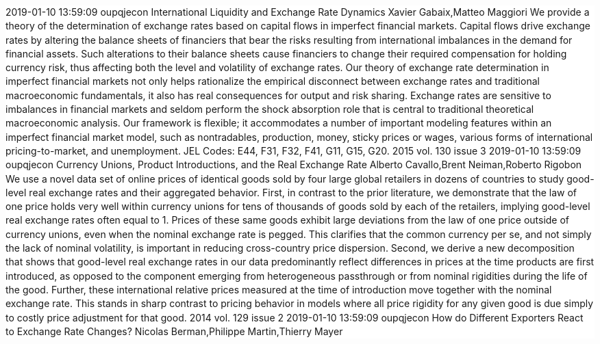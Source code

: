 <tr>
<td class='normal' valign='top'>2019-01-10 13:59:09</td>
<td class='normal' valign='top'>oupqjecon</td>
<td class='normal' valign='top'>International Liquidity and Exchange Rate Dynamics</td>
<td class='normal' valign='top'>Xavier Gabaix,Matteo Maggiori</td>
<td class='normal' valign='top'>We provide a theory of the determination of exchange rates based on capital flows in imperfect financial markets. Capital flows drive exchange rates by altering the balance sheets of financiers that bear the risks resulting from international imbalances in the demand for financial assets. Such alterations to their balance sheets cause financiers to change their required compensation for holding currency risk, thus affecting both the level and volatility of exchange rates. Our theory of exchange rate determination in imperfect financial markets not only helps rationalize the empirical disconnect between exchange rates and traditional macroeconomic fundamentals, it also has real consequences for output and risk sharing. Exchange rates are sensitive to imbalances in financial markets and seldom perform the shock absorption role that is central to traditional theoretical macroeconomic analysis. Our framework is flexible; it accommodates a number of important modeling features within an imperfect financial market model, such as nontradables, production, money, sticky prices or wages, various forms of international pricing-to-market, and unemployment. JEL Codes: E44, F31, F32, F41, G11, G15, G20.</td>
<td class='normal' valign='top'>2015</td>
<td class='normal' valign='top'>vol. 130</td>
<td class='normal' valign='top'>issue 3</td>
<td class='normal' valign='top'></td>
</tr>

<tr>
<td class='normal' valign='top'>2019-01-10 13:59:09</td>
<td class='normal' valign='top'>oupqjecon</td>
<td class='normal' valign='top'>Currency Unions, Product Introductions, and the Real Exchange Rate</td>
<td class='normal' valign='top'>Alberto Cavallo,Brent Neiman,Roberto Rigobon</td>
<td class='normal' valign='top'>We use a novel data set of online prices of identical goods sold by four large global retailers in dozens of countries to study good-level real exchange rates and their aggregated behavior. First, in contrast to the prior literature, we demonstrate that the law of one price holds very well within currency unions for tens of thousands of goods sold by each of the retailers, implying good-level real exchange rates often equal to 1. Prices of these same goods exhibit large deviations from the law of one price outside of currency unions, even when the nominal exchange rate is pegged. This clarifies that the common currency per se, and not simply the lack of nominal volatility, is important in reducing cross-country price dispersion. Second, we derive a new decomposition that shows that good-level real exchange rates in our data predominantly reflect differences in prices at the time products are first introduced, as opposed to the component emerging from heterogeneous passthrough or from nominal rigidities during the life of the good. Further, these international relative prices measured at the time of introduction move together with the nominal exchange rate. This stands in sharp contrast to pricing behavior in models where all price rigidity for any given good is due simply to costly price adjustment for that good.</td>
<td class='normal' valign='top'>2014</td>
<td class='normal' valign='top'>vol. 129</td>
<td class='normal' valign='top'>issue 2</td>
<td class='normal' valign='top'></td>
</tr>

<tr>
<td class='normal' valign='top'>2019-01-10 13:59:09</td>
<td class='normal' valign='top'>oupqjecon</td>
<td class='normal' valign='top'>How do Different Exporters React to Exchange Rate Changes?</td>
<td class='normal' valign='top'>Nicolas Berman,Philippe Martin,Thierry Mayer</td>